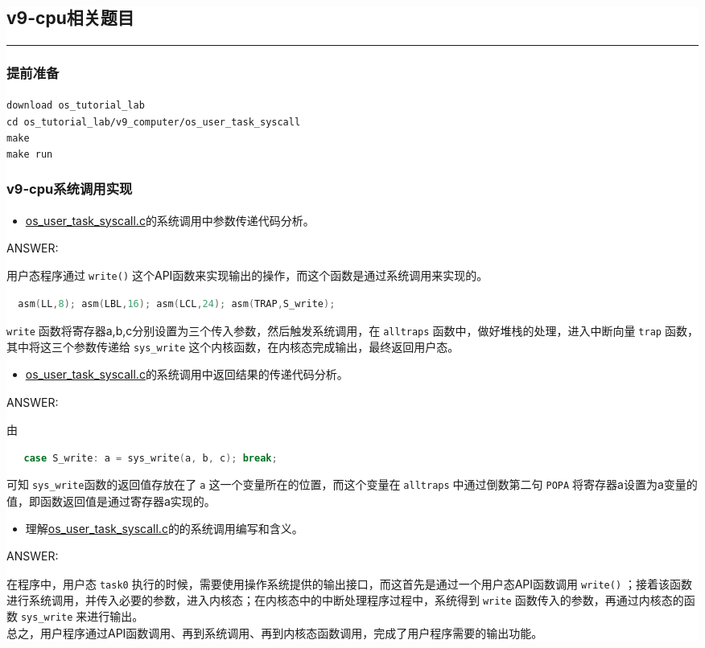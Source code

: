 ## v9-cpu相关题目
---

### 提前准备
```
download os_tutorial_lab
cd os_tutorial_lab/v9_computer/os_user_task_syscall
make
make run
```

### v9-cpu系统调用实现
- [os_user_task_syscall.c](https://github.com/chyyuu/os_tutorial_lab/blob/master/v9_computer/os_user_task_syscall/os_user_task_syscall.c)的系统调用中参数传递代码分析。

ANSWER:

用户态程序通过 `write()` 这个API函数来实现输出的操作，而这个函数是通过系统调用来实现的。

```c
  asm(LL,8); asm(LBL,16); asm(LCL,24); asm(TRAP,S_write);
```

`write` 函数将寄存器a,b,c分别设置为三个传入参数，然后触发系统调用，在 `alltraps` 函数中，做好堆栈的处理，进入中断向量 `trap` 函数，其中将这三个参数传递给 `sys_write` 这个内核函数，在内核态完成输出，最终返回用户态。

- [os_user_task_syscall.c](https://github.com/chyyuu/os_tutorial_lab/blob/master/v9_computer/os_user_task_syscall/os_user_task_syscall.c)的系统调用中返回结果的传递代码分析。

ANSWER:

由

```c
   case S_write: a = sys_write(a, b, c); break;
```
 可知 `sys_write`函数的返回值存放在了 `a` 这一个变量所在的位置，而这个变量在 `alltraps` 中通过倒数第二句 `POPA` 将寄存器a设置为a变量的值，即函数返回值是通过寄存器a实现的。
 
- 理解[os_user_task_syscall.c](https://github.com/chyyuu/os_tutorial_lab/blob/master/v9_computer/os_user_task_syscall/os_user_task_syscall.c)的的系统调用编写和含义。

ANSWER:

在程序中，用户态 `task0` 执行的时候，需要使用操作系统提供的输出接口，而这首先是通过一个用户态API函数调用 `write()` ；接着该函数进行系统调用，并传入必要的参数，进入内核态；在内核态中的中断处理程序过程中，系统得到 `write` 函数传入的参数，再通过内核态的函数 `sys_write` 来进行输出。
​    
总之，用户程序通过API函数调用、再到系统调用、再到内核态函数调用，完成了用户程序需要的输出功能。
